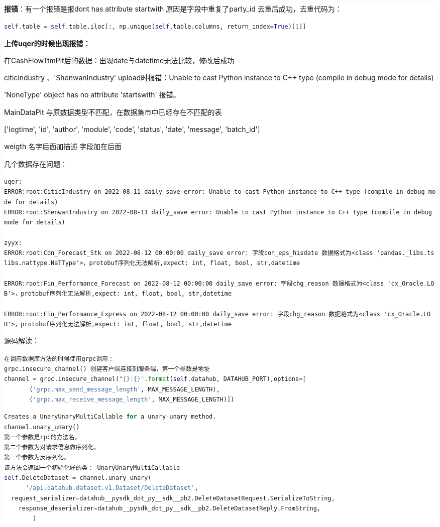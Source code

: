 **报错**：有一个报错是报dont has attribute startwith 原因是字段中重复了party_id 去重后成功，去重代码为：

```python
self.table = self.table.iloc[:, np.unique(self.table.columns, return_index=True)[1]]
```

**上传uqer的时候出现报错：**

在CashFlowTtmPit后的数据：出现date与datetime无法比较，修改后成功

citicindustry 、'ShenwanIndustry'    upload时报错：Unable to cast Python instance to C++ type (compile in debug mode for details)

'NoneType' object has no attribute 'startswith' 报错。

MainDataPit  与原数据类型不匹配，在数据集市中已经存在不匹配的表



['logtime', 'id', 'author', 'module', 'code', 'status', 'date', 'message', 'batch_id']





weigth 名字后面加描述 字段加在后面



几个数据存在问题：

```
uqer:
ERROR:root:CiticIndustry on 2022-08-11 daily_save error: Unable to cast Python instance to C++ type (compile in debug mode for details)
ERROR:root:ShenwanIndustry on 2022-08-11 daily_save error: Unable to cast Python instance to C++ type (compile in debug mode for details)

zyyx:
ERROR:root:Con_Forecast_Stk on 2022-08-12 00:00:00 daily_save error: 字段con_eps_hisdate 数据格式为<class 'pandas._libs.tslibs.nattype.NaTType'>，protobuf序列化无法解析,expect: int, float, bool, str,datetime

ERROR:root:Fin_Performance_Forecast on 2022-08-12 00:00:00 daily_save error: 字段chg_reason 数据格式为<class 'cx_Oracle.LOB'>，protobuf序列化无法解析,expect: int, float, bool, str,datetime

ERROR:root:Fin_Performance_Express on 2022-08-12 00:00:00 daily_save error: 字段chg_reason 数据格式为<class 'cx_Oracle.LOB'>，protobuf序列化无法解析,expect: int, float, bool, str,datetime
```



源码解读：

```python
在调用数据库方法的时候使用grpc调用：
grpc.insecure_channel() 创建客户端连接到服务端，第一个参数是地址
channel = grpc.insecure_channel("{}:{}".format(self.datahub, DATAHUB_PORT),options=[
       ('grpc.max_send_message_length', MAX_MESSAGE_LENGTH),
       ('grpc.max_receive_message_length', MAX_MESSAGE_LENGTH)])
```

```python
Creates a UnaryUnaryMultiCallable for a unary-unary method.
channel.unary_unary()
第一个参数是rpc的方法名。
第二个参数为对请求信息做序列化。
第三个参数为反序列化。
该方法会返回一个初始化好的类：_UnaryUnaryMultiCallable
self.DeleteDataset = channel.unary_unary(
      '/api.datahub.dataset.v1.Dataset/DeleteDataset',
  request_serializer=datahub__pysdk_dot_py__sdk__pb2.DeleteDatasetRequest.SerializeToString,
    response_deserializer=datahub__pysdk_dot_py__sdk__pb2.DeleteDatasetReply.FromString,
        )
```
